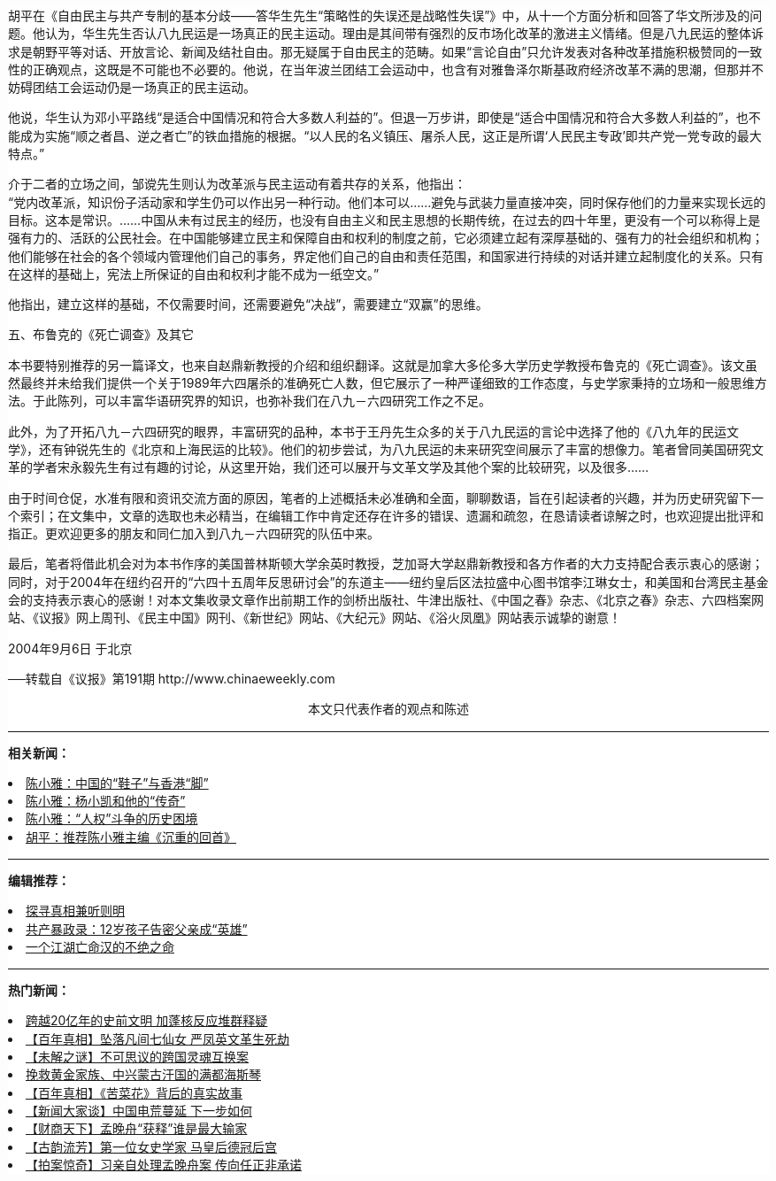 <p>胡平在《自由民主与共产专制的基本分歧——答华生先生“策略性的失误还是战略性失误”》中，从十一个方面分析和回答了华文所涉及的问题。他认为，华生先生否认八九民运是一场真正的民主运动。理由是其间带有强烈的反市场化改革的激进主义情绪。但是八九民运的整体诉求是朝野平等对话、开放言论、新闻及结社自由。那无疑属于自由民主的范畴。如果“言论自由”只允许发表对各种改革措施积极赞同的一致性的正确观点，这既是不可能也不必要的。他说，在当年波兰团结工会运动中，也含有对雅鲁泽尔斯基政府经济改革不满的思潮，但那并不妨碍团结工会运动仍是一场真正的民主运动。</p>
<p>他说，华生认为邓小平路线“是适合中国情况和符合大多数人利益的”。但退一万步讲，即使是“适合中国情况和符合大多数人利益的”，也不能成为实施“顺之者昌、逆之者亡”的铁血措施的根据。“以人民的名义镇压、屠杀人民，这正是所谓‘人民民主专政’即共产党一党专政的最大特点。”</p>
<p>介于二者的立场之间，邹谠先生则认为改革派与民主运动有着共存的关系，他指出：<br />“党内改革派，知识份子活动家和学生仍可以作出另一种行动。他们本可以……避免与武装力量直接冲突，同时保存他们的力量来实现长远的目标。这本是常识。……中国从未有过民主的经历，也没有自由主义和民主思想的长期传统，在过去的四十年里，更没有一个可以称得上是强有力的、活跃的公民社会。在中国能够建立民主和保障自由和权利的制度之前，它必须建立起有深厚基础的、强有力的社会组织和机构；他们能够在社会的各个领域内管理他们自己的事务，界定他们自己的自由和责任范围，和国家进行持续的对话并建立起制度化的关系。只有在这样的基础上，宪法上所保证的自由和权利才能不成为一纸空文。”</p>
<p>他指出，建立这样的基础，不仅需要时间，还需要避免“决战”，需要建立“双赢”的思维。</p>
<p>五、布鲁克的《死亡调查》及其它</p>
<p>本书要特别推荐的另一篇译文，也来自赵鼎新教授的介绍和组织翻译。这就是加拿大多伦多大学历史学教授布鲁克的《死亡调查》。该文虽然最终并未给我们提供一个关于1989年六四屠杀的准确死亡人数，但它展示了一种严谨细致的工作态度，与史学家秉持的立场和一般思维方法。于此陈列，可以丰富华语研究界的知识，也弥补我们在八九－六四研究工作之不足。</p>
<p>此外，为了开拓八九－六四研究的眼界，丰富研究的品种，本书于王丹先生众多的关于八九民运的言论中选择了他的《八九年的民运文学》，还有钟锐先生的《北京和上海民运的比较》。他们的初步尝试，为八九民运的未来研究空间展示了丰富的想像力。笔者曾同美国研究文革的学者宋永毅先生有过有趣的讨论，从这里开始，我们还可以展开与文革文学及其他个案的比较研究，以及很多……</p>
<p>由于时间仓促，水准有限和资讯交流方面的原因，笔者的上述概括未必准确和全面，聊聊数语，旨在引起读者的兴趣，并为历史研究留下一个索引；在文集中，文章的选取也未必精当，在编辑工作中肯定还存在许多的错误、遗漏和疏忽，在恳请读者谅解之时，也欢迎提出批评和指正。更欢迎更多的朋友和同仁加入到八九－六四研究的队伍中来。</p>
<p>最后，笔者将借此机会对为本书作序的美国普林斯顿大学余英时教授，芝加哥大学赵鼎新教授和各方作者的大力支持配合表示衷心的感谢；同时，对于2004年在纽约召开的“六四十五周年反思研讨会”的东道主——纽约皇后区法拉盛中心图书馆李江琳女士，和美国和台湾民主基金会的支持表示衷心的感谢！对本文集收录文章作出前期工作的剑桥出版社、牛津出版社、《中国之春》杂志、《北京之春》杂志、六四档案网站、《议报》网上周刊、《民主中国》网刊、《新世纪》网站、《大纪元》网站、《浴火凤凰》网站表示诚挚的谢意！</p>
<p>2004年9月6日 于北京</p>
<p>──转载自《议报》第191期 http://www.chinaeweekly.com<font color=#ffffff>(http://www.dajiyuan.com)</font><br /><center><font class=GY16>本文只代表作者的观点和陈述</font></center></p>
	
<hr>


<strong>相关新闻：</strong>
<li><a href="https://github.com/zlelsj3910/djy/blob/master/gb/4/7/6/n589014.md#1">陈小雅：中国的“鞋子”与香港“脚”</a></li>
<li><a href="https://github.com/zlelsj3910/djy/blob/master/gb/4/7/28/n609780.md#1">陈小雅：杨小凯和他的“传奇”</a></li>
<li><a href="https://github.com/zlelsj3910/djy/blob/master/gb/4/9/2/n648146.md#1">陈小雅：“人权”斗争的历史困境</a></li>
<li><a href="https://github.com/zlelsj3910/djy/blob/master/gb/5/3/3/n833708.md#1">胡平：推荐陈小雅主编《沉重的回首》</a></li>
<hr>


<strong>编辑推荐：</strong>
<li><a href="https://github.com/upjkzu3674/djy/blob/master/gb/11/6/17/n3289382.md?dfh#1" target="_blank">探寻真相兼听则明</a></li><li><a href="https://github.com/tsiac2612/djy/blob/master/gb/18/3/8/n10200300.md#1" target="_blank">共产暴政录：12岁孩子告密父亲成“英雄”</a></li><li><a href="https://github.com/tsiac2612/djy/blob/master/gb/16/10/12/n8391689.md#1" target="_blank">一个江湖亡命汉的不绝之命</a></li>
<hr>

<strong>热门新闻：</strong>
<li><a href="https://github.com/zlelsj3910/djy/blob/master/gb/21/9/23/n13254494.md#1">跨越20亿年的史前文明 加蓬核反应堆群释疑</a></li>
<li><a href="https://github.com/zlelsj3910/djy/blob/master/gb/21/9/24/n13258207.md#1">【百年真相】坠落凡间七仙女 严凤英文革生死劫</a></li>
<li><a href="https://github.com/zlelsj3910/djy/blob/master/gb/21/9/23/n13256121.md#1">【未解之谜】不可思议的跨国灵魂互换案</a></li>
<li><a href="https://github.com/zlelsj3910/djy/blob/master/gb/21/9/23/n13256297.md#1">挽救黄金家族、中兴蒙古汗国的满都海斯琴</a></li>
<li><a href="https://github.com/zlelsj3910/djy/blob/master/gb/21/9/28/n13266900.md#1">【百年真相】《苦菜花》背后的真实故事</a></li>
<li><a href="https://github.com/zlelsj3910/djy/blob/master/gb/21/9/29/n13269103.md#1">【新闻大家谈】中国电荒蔓延 下一步如何</a></li>
<li><a href="https://github.com/zlelsj3910/djy/blob/master/gb/21/9/29/n13269584.md#1">【财商天下】孟晚舟“获释”谁是最大输家</a></li>
<li><a href="https://github.com/zlelsj3910/djy/blob/master/gb/21/9/29/n13269956.md#1">【古韵流芳】第一位女史学家 马皇后德冠后宫</a></li>
<li><a href="https://github.com/zlelsj3910/djy/blob/master/gb/21/9/28/n13265398.md#1">【拍案惊奇】习亲自处理孟晚舟案 传向任正非承诺</a></li>